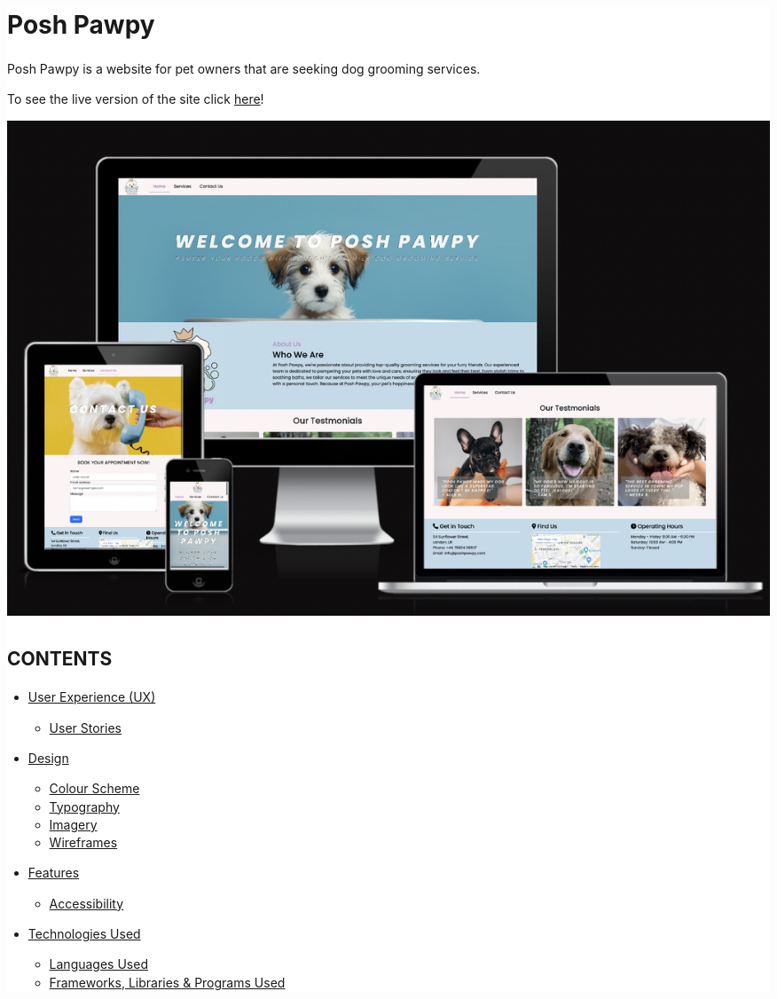 # Posh Pawpy

Posh Pawpy is a website for pet owners that are seeking dog grooming services.

To see the live version of the site click [here](https://nweying.github.io/poshpawpy/index.html)!

![The Posh Pawpy Website shown on a range of devices](assets/readme-images/poshpawpy-responsive.png)

## CONTENTS

* [User Experience (UX)](#User-Experience-UX)
  * [User Stories](#User-Stories)

* [Design](#Design)
  * [Colour Scheme](#Colour-Scheme)
  * [Typography](#Typography)
  * [Imagery](#Imagery)
  * [Wireframes](#Wireframes)

* [Features](#Features)
    * [Accessibility](#Accessibility)

* [Technologies Used](#Technologies-Used)
  * [Languages Used](#Languages-Used)
  * [Frameworks, Libraries & Programs Used](#Frameworks-Libraries--Programs-Used)
